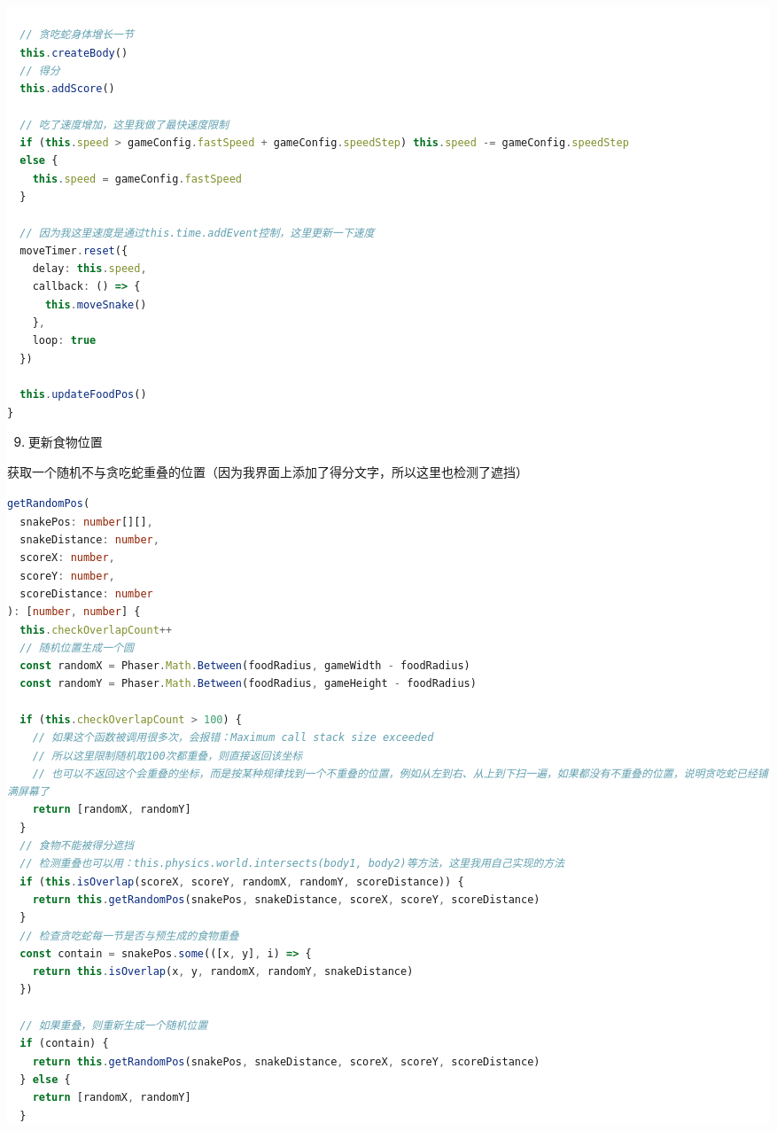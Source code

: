 ```ts

  // 贪吃蛇身体增长一节
  this.createBody()
  // 得分
  this.addScore()

  // 吃了速度增加，这里我做了最快速度限制
  if (this.speed > gameConfig.fastSpeed + gameConfig.speedStep) this.speed -= gameConfig.speedStep
  else {
    this.speed = gameConfig.fastSpeed
  }

  // 因为我这里速度是通过this.time.addEvent控制，这里更新一下速度
  moveTimer.reset({
    delay: this.speed,
    callback: () => {
      this.moveSnake()
    },
    loop: true
  })

  this.updateFoodPos()
}
```

9. 更新食物位置

获取一个随机不与贪吃蛇重叠的位置（因为我界面上添加了得分文字，所以这里也检测了遮挡）

```ts
getRandomPos(
  snakePos: number[][],
  snakeDistance: number,
  scoreX: number,
  scoreY: number,
  scoreDistance: number
): [number, number] {
  this.checkOverlapCount++
  // 随机位置生成一个圆
  const randomX = Phaser.Math.Between(foodRadius, gameWidth - foodRadius)
  const randomY = Phaser.Math.Between(foodRadius, gameHeight - foodRadius)

  if (this.checkOverlapCount > 100) {
    // 如果这个函数被调用很多次，会报错：Maximum call stack size exceeded
    // 所以这里限制随机取100次都重叠，则直接返回该坐标
    // 也可以不返回这个会重叠的坐标，而是按某种规律找到一个不重叠的位置，例如从左到右、从上到下扫一遍，如果都没有不重叠的位置，说明贪吃蛇已经铺满屏幕了
    return [randomX, randomY]
  }
  // 食物不能被得分遮挡
  // 检测重叠也可以用：this.physics.world.intersects(body1, body2)等方法，这里我用自己实现的方法
  if (this.isOverlap(scoreX, scoreY, randomX, randomY, scoreDistance)) {
    return this.getRandomPos(snakePos, snakeDistance, scoreX, scoreY, scoreDistance)
  }
  // 检查贪吃蛇每一节是否与预生成的食物重叠
  const contain = snakePos.some(([x, y], i) => {
    return this.isOverlap(x, y, randomX, randomY, snakeDistance)
  })

  // 如果重叠，则重新生成一个随机位置
  if (contain) {
    return this.getRandomPos(snakePos, snakeDistance, scoreX, scoreY, scoreDistance)
  } else {
    return [randomX, randomY]
  }
```